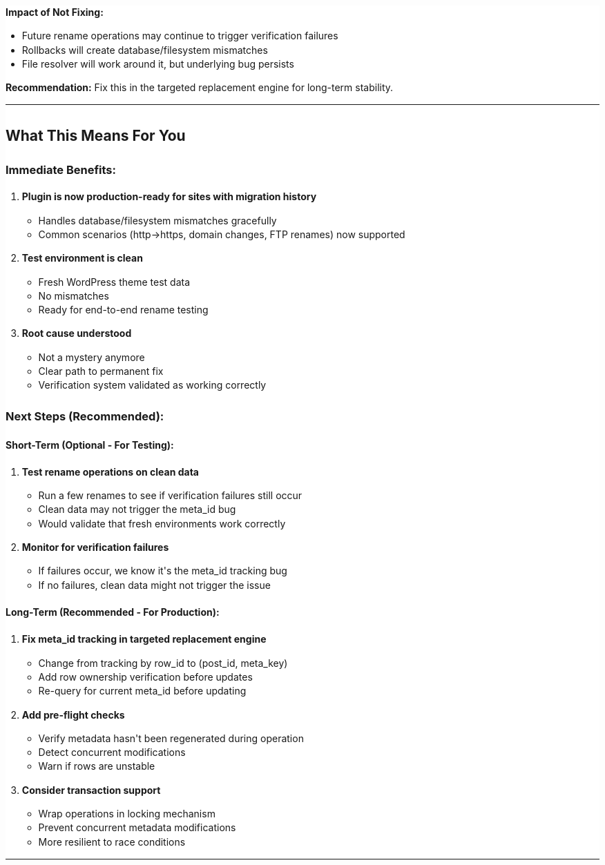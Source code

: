 **Impact of Not Fixing:**
- Future rename operations may continue to trigger verification failures
- Rollbacks will create database/filesystem mismatches
- File resolver will work around it, but underlying bug persists

**Recommendation:** Fix this in the targeted replacement engine for long-term stability.

---

## What This Means For You

### Immediate Benefits:
1. **Plugin is now production-ready for sites with migration history**
   - Handles database/filesystem mismatches gracefully
   - Common scenarios (http→https, domain changes, FTP renames) now supported

2. **Test environment is clean**
   - Fresh WordPress theme test data
   - No mismatches
   - Ready for end-to-end rename testing

3. **Root cause understood**
   - Not a mystery anymore
   - Clear path to permanent fix
   - Verification system validated as working correctly

### Next Steps (Recommended):

#### Short-Term (Optional - For Testing):
1. **Test rename operations on clean data**
   - Run a few renames to see if verification failures still occur
   - Clean data may not trigger the meta_id bug
   - Would validate that fresh environments work correctly

2. **Monitor for verification failures**
   - If failures occur, we know it's the meta_id tracking bug
   - If no failures, clean data might not trigger the issue

#### Long-Term (Recommended - For Production):
1. **Fix meta_id tracking in targeted replacement engine**
   - Change from tracking by row_id to (post_id, meta_key)
   - Add row ownership verification before updates
   - Re-query for current meta_id before updating

2. **Add pre-flight checks**
   - Verify metadata hasn't been regenerated during operation
   - Detect concurrent modifications
   - Warn if rows are unstable

3. **Consider transaction support**
   - Wrap operations in locking mechanism
   - Prevent concurrent metadata modifications
   - More resilient to race conditions

---